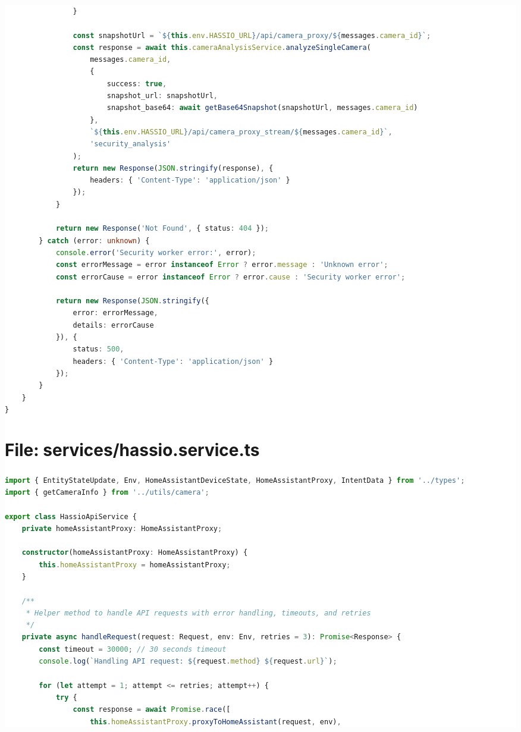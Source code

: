 ```typescript
                }

                const snapshotUrl = `${this.env.HASSIO_URL}/api/camera_proxy/${messages.camera_id}`;
                const response = await this.cameraAnalysisService.analyzeSingleCamera(
                    messages.camera_id,
                    {
                        success: true,
                        snapshot_url: snapshotUrl,
                        snapshot_base64: await getBase64Snapshot(snapshotUrl, messages.camera_id)
                    },
                    `${this.env.HASSIO_URL}/api/camera_proxy_stream/${messages.camera_id}`,
                    'security_analysis'
                );
                return new Response(JSON.stringify(response), {
                    headers: { 'Content-Type': 'application/json' }
                });
            }

            return new Response('Not Found', { status: 404 });
        } catch (error: unknown) {
            console.error('Security worker error:', error);
            const errorMessage = error instanceof Error ? error.message : 'Unknown error';
            const errorCause = error instanceof Error ? error.cause : 'Security worker error';

            return new Response(JSON.stringify({
                error: errorMessage,
                details: errorCause
            }), {
                status: 500,
                headers: { 'Content-Type': 'application/json' }
            });
        }
    }
}
```

# File: services/hassio.service.ts

```typescript
import { EntityStateUpdate, Env, HomeAssistantDeviceState, HomeAssistantProxy, IntentData } from '../types';
import { getCameraInfo } from '../utils/camera';

export class HassioApiService {
    private homeAssistantProxy: HomeAssistantProxy;

    constructor(homeAssistantProxy: HomeAssistantProxy) {
        this.homeAssistantProxy = homeAssistantProxy;
    }

    /**
     * Helper method to handle API requests with error handling, timeouts, and retries
     */
    private async handleRequest(request: Request, env: Env, retries = 3): Promise<Response> {
        const timeout = 30000; // 30 seconds timeout
        console.log(`Handling API request: ${request.method} ${request.url}`);

        for (let attempt = 1; attempt <= retries; attempt++) {
            try {
                const response = await Promise.race([
                    this.homeAssistantProxy.proxyToHomeAssistant(request, env),
```